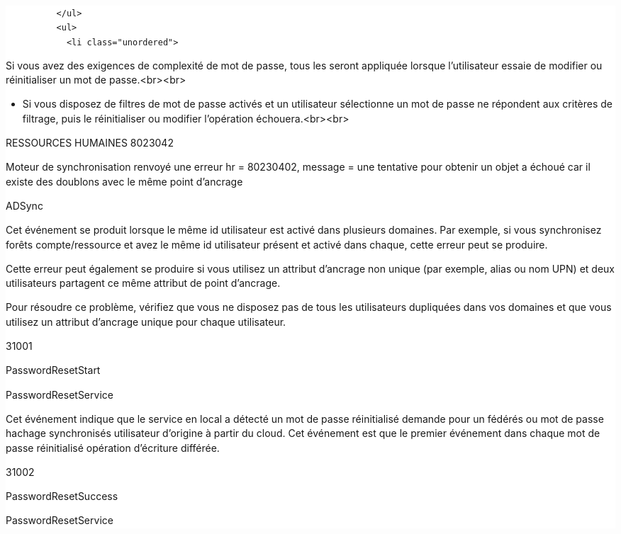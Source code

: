               </ul>
              <ul>
                <li class="unordered">
Si vous avez des exigences de complexité de mot de passe, tous les seront appliquée lorsque l’utilisateur essaie de modifier ou réinitialiser un mot de passe.<br\><br\></li>
              </ul>
              <ul>
                <li class="unordered">
Si vous disposez de filtres de mot de passe activés et un utilisateur sélectionne un mot de passe ne répondent aux critères de filtrage, puis le réinitialiser ou modifier l’opération échouera.<br\><br\></li>
              </ul>
            </td>
          </tr>
          <tr>
            <td>
              <p>RESSOURCES HUMAINES 8023042</p>
            </td>
            <td>
              <p>Moteur de synchronisation renvoyé une erreur hr = 80230402, message = une tentative pour obtenir un objet a échoué car il existe des doublons avec le même point d’ancrage</p>
            </td>
            <td>
              <p>ADSync</p>
            </td>
            <td>
              <p>Cet événement se produit lorsque le même id utilisateur est activé dans plusieurs domaines.  Par exemple, si vous synchronisez forêts compte/ressource et avez le même id utilisateur présent et activé dans chaque, cette erreur peut se produire.  </p>
              <p>Cette erreur peut également se produire si vous utilisez un attribut d’ancrage non unique (par exemple, alias ou nom UPN) et deux utilisateurs partagent ce même attribut de point d’ancrage.</p>
              <p>Pour résoudre ce problème, vérifiez que vous ne disposez pas de tous les utilisateurs dupliquées dans vos domaines et que vous utilisez un attribut d’ancrage unique pour chaque utilisateur.</p>
            </td>
          </tr>
          <tr>
            <td>
              <p>31001</p>
            </td>
            <td>
              <p>PasswordResetStart </p>
            </td>
            <td>
              <p>PasswordResetService</p>
            </td>
            <td>
              <p>Cet événement indique que le service en local a détecté un mot de passe réinitialisé demande pour un fédérés ou mot de passe hachage synchronisés utilisateur d’origine à partir du cloud. Cet événement est que le premier événement dans chaque mot de passe réinitialisé opération d’écriture différée.</p>
            </td>
          </tr>
          <tr>
            <td>
              <p>31002</p>
            </td>
            <td>
              <p>PasswordResetSuccess </p>
            </td>
            <td>
              <p>PasswordResetService</p>
            </td>
            <td>